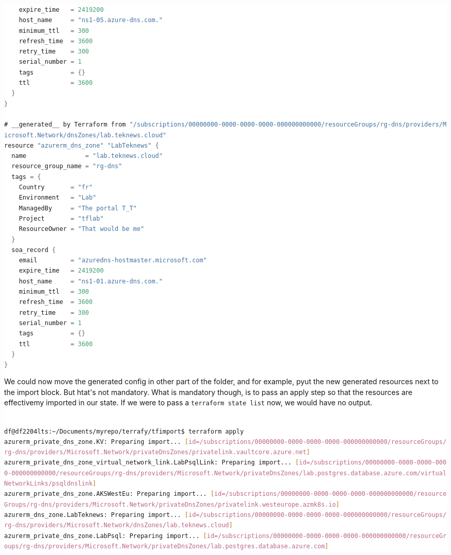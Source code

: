 ```go
    expire_time   = 2419200
    host_name     = "ns1-05.azure-dns.com."
    minimum_ttl   = 300
    refresh_time  = 3600
    retry_time    = 300
    serial_number = 1
    tags          = {}
    ttl           = 3600
  }
}

# __generated__ by Terraform from "/subscriptions/00000000-0000-0000-0000-000000000000/resourceGroups/rg-dns/providers/Microsoft.Network/dnsZones/lab.teknews.cloud"
resource "azurerm_dns_zone" "LabTeknews" {
  name                = "lab.teknews.cloud"
  resource_group_name = "rg-dns"
  tags = {
    Country       = "fr"
    Environment   = "Lab"
    ManagedBy     = "The portal T_T"
    Project       = "tflab"
    ResourceOwner = "That would be me"
  }
  soa_record {
    email         = "azuredns-hostmaster.microsoft.com"
    expire_time   = 2419200
    host_name     = "ns1-01.azure-dns.com."
    minimum_ttl   = 300
    refresh_time  = 3600
    retry_time    = 300
    serial_number = 1
    tags          = {}
    ttl           = 3600
  }
}


```

We could now move the generated config in other part of the folder, and for example, pyut the new generated resources next to the import block.
But htat's not mandatory. What is mandatory though, is to pass an apply step so that the resources are effectivemy imported in our state.
If we were to pass a `terraform state list` now, we would have no output.



```bash

df@df2204lts:~/Documents/myrepo/terrafy/tfimport$ terraform apply
azurerm_private_dns_zone.KV: Preparing import... [id=/subscriptions/00000000-0000-0000-0000-000000000000/resourceGroups/rg-dns/providers/Microsoft.Network/privateDnsZones/privatelink.vaultcore.azure.net]
azurerm_private_dns_zone_virtual_network_link.LabPsqlLink: Preparing import... [id=/subscriptions/00000000-0000-0000-0000-000000000000/resourceGroups/rg-dns/providers/Microsoft.Network/privateDnsZones/lab.postgres.database.azure.com/virtualNetworkLinks/psqldnslink]
azurerm_private_dns_zone.AKSWestEu: Preparing import... [id=/subscriptions/00000000-0000-0000-0000-000000000000/resourceGroups/rg-dns/providers/Microsoft.Network/privateDnsZones/privatelink.westeurope.azmk8s.io]
azurerm_dns_zone.LabTeknews: Preparing import... [id=/subscriptions/00000000-0000-0000-0000-000000000000/resourceGroups/rg-dns/providers/Microsoft.Network/dnsZones/lab.teknews.cloud]
azurerm_private_dns_zone.LabPsql: Preparing import... [id=/subscriptions/00000000-0000-0000-0000-000000000000/resourceGroups/rg-dns/providers/Microsoft.Network/privateDnsZones/lab.postgres.database.azure.com]
```
